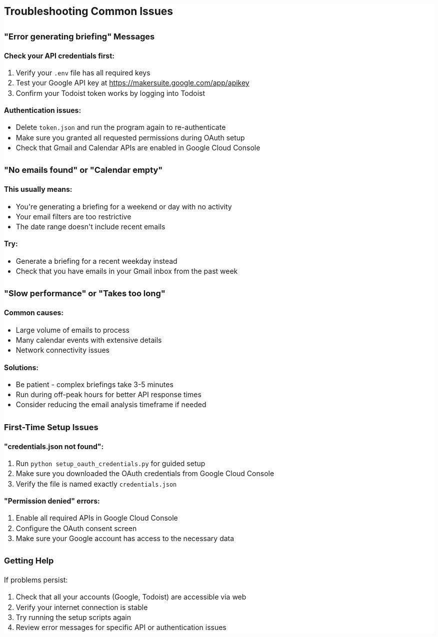 ## Troubleshooting Common Issues

### "Error generating briefing" Messages

**Check your API credentials first:**
1. Verify your `.env` file has all required keys
2. Test your Google API key at https://makersuite.google.com/app/apikey
3. Confirm your Todoist token works by logging into Todoist

**Authentication issues:**
- Delete `token.json` and run the program again to re-authenticate
- Make sure you granted all requested permissions during OAuth setup
- Check that Gmail and Calendar APIs are enabled in Google Cloud Console

### "No emails found" or "Calendar empty"

**This usually means:**
- You're generating a briefing for a weekend or day with no activity
- Your email filters are too restrictive
- The date range doesn't include recent emails

**Try:**
- Generate a briefing for a recent weekday instead
- Check that you have emails in your Gmail inbox from the past week

### "Slow performance" or "Takes too long"

**Common causes:**
- Large volume of emails to process
- Many calendar events with extensive details
- Network connectivity issues

**Solutions:**
- Be patient - complex briefings take 3-5 minutes
- Run during off-peak hours for better API response times
- Consider reducing the email analysis timeframe if needed

### First-Time Setup Issues

**"credentials.json not found":**
1. Run `python setup_oauth_credentials.py` for guided setup
2. Make sure you downloaded the OAuth credentials from Google Cloud Console
3. Verify the file is named exactly `credentials.json`

**"Permission denied" errors:**
1. Enable all required APIs in Google Cloud Console
2. Configure the OAuth consent screen
3. Make sure your Google account has access to the necessary data

### Getting Help

If problems persist:
1. Check that all your accounts (Google, Todoist) are accessible via web
2. Verify your internet connection is stable
3. Try running the setup scripts again
4. Review error messages for specific API or authentication issues
